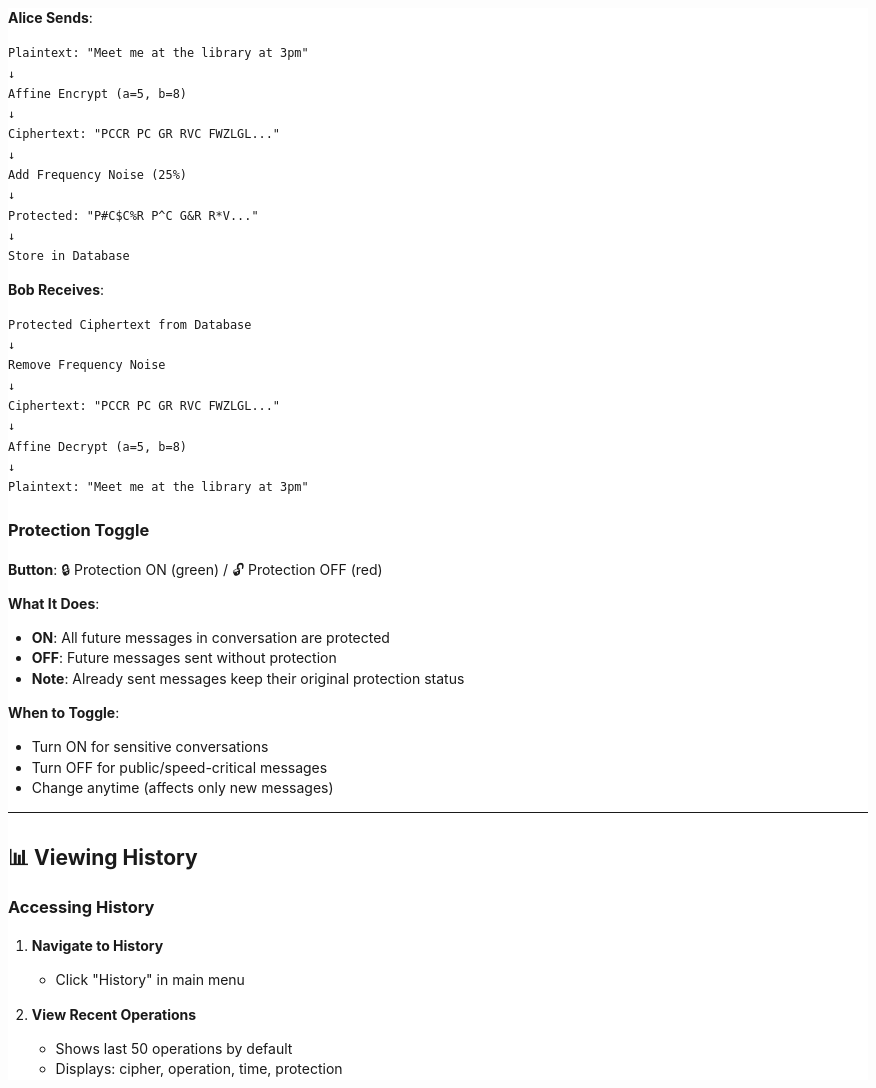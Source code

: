 **Alice Sends**:
```
Plaintext: "Meet me at the library at 3pm"
↓
Affine Encrypt (a=5, b=8)
↓
Ciphertext: "PCCR PC GR RVC FWZLGL..."
↓
Add Frequency Noise (25%)
↓
Protected: "P#C$C%R P^C G&R R*V..."
↓
Store in Database
```

**Bob Receives**:
```
Protected Ciphertext from Database
↓
Remove Frequency Noise
↓
Ciphertext: "PCCR PC GR RVC FWZLGL..."
↓
Affine Decrypt (a=5, b=8)
↓
Plaintext: "Meet me at the library at 3pm"
```

### Protection Toggle

**Button**: 🔒 Protection ON (green) / 🔓 Protection OFF (red)

**What It Does**:
- **ON**: All future messages in conversation are protected
- **OFF**: Future messages sent without protection
- **Note**: Already sent messages keep their original protection status

**When to Toggle**:
- Turn ON for sensitive conversations
- Turn OFF for public/speed-critical messages
- Change anytime (affects only new messages)

---

## 📊 Viewing History

### Accessing History

1. **Navigate to History**
   - Click "History" in main menu

2. **View Recent Operations**
   - Shows last 50 operations by default
   - Displays: cipher, operation, time, protection
